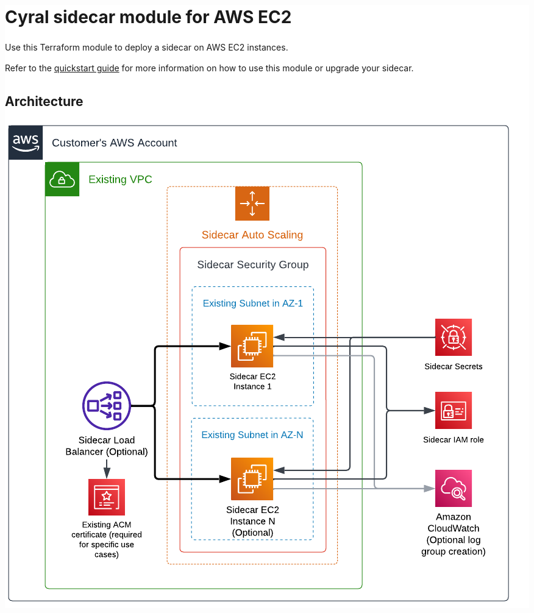 # Cyral sidecar module for AWS EC2

Use this Terraform module to deploy a sidecar on AWS EC2 instances.

Refer to the [quickstart guide](https://github.com/cyral-quickstart/quickstart-sidecar-terraform-aws-ec2#readme)
for more information on how to use this module or upgrade your sidecar.

## Architecture

![Deployment architecture](https://raw.githubusercontent.com/cyralinc/terraform-aws-sidecar-ec2/main/images/aws_architecture.png)
